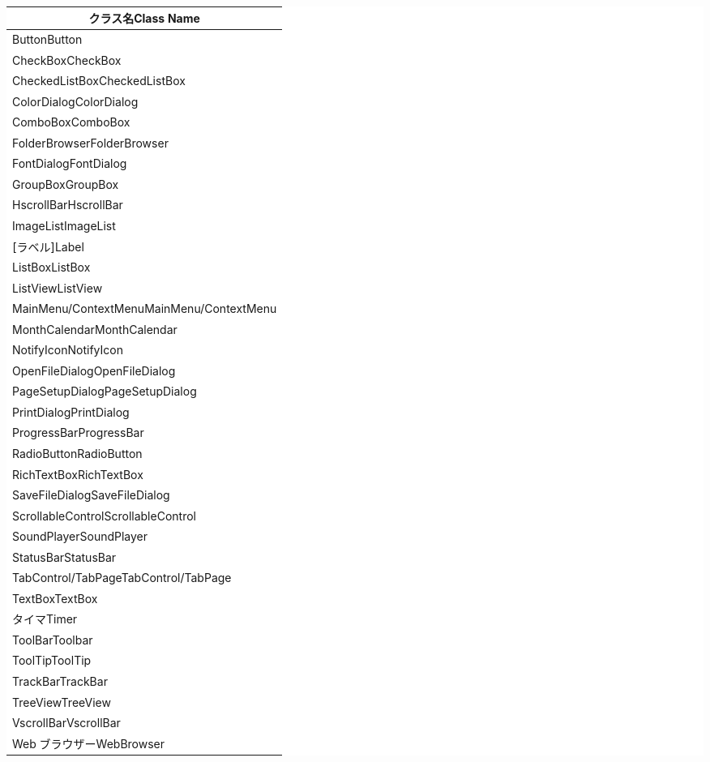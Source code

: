 |<span data-ttu-id="9b62f-230">クラス名</span><span class="sxs-lookup"><span data-stu-id="9b62f-230">Class Name</span></span>|  
|----------------|  
|<span data-ttu-id="9b62f-231">Button</span><span class="sxs-lookup"><span data-stu-id="9b62f-231">Button</span></span>|  
|<span data-ttu-id="9b62f-232">CheckBox</span><span class="sxs-lookup"><span data-stu-id="9b62f-232">CheckBox</span></span>|  
|<span data-ttu-id="9b62f-233">CheckedListBox</span><span class="sxs-lookup"><span data-stu-id="9b62f-233">CheckedListBox</span></span>|  
|<span data-ttu-id="9b62f-234">ColorDialog</span><span class="sxs-lookup"><span data-stu-id="9b62f-234">ColorDialog</span></span>|  
|<span data-ttu-id="9b62f-235">ComboBox</span><span class="sxs-lookup"><span data-stu-id="9b62f-235">ComboBox</span></span>|  
|<span data-ttu-id="9b62f-236">FolderBrowser</span><span class="sxs-lookup"><span data-stu-id="9b62f-236">FolderBrowser</span></span>|  
|<span data-ttu-id="9b62f-237">FontDialog</span><span class="sxs-lookup"><span data-stu-id="9b62f-237">FontDialog</span></span>|  
|<span data-ttu-id="9b62f-238">GroupBox</span><span class="sxs-lookup"><span data-stu-id="9b62f-238">GroupBox</span></span>|  
|<span data-ttu-id="9b62f-239">HscrollBar</span><span class="sxs-lookup"><span data-stu-id="9b62f-239">HscrollBar</span></span>|  
|<span data-ttu-id="9b62f-240">ImageList</span><span class="sxs-lookup"><span data-stu-id="9b62f-240">ImageList</span></span>|  
|<span data-ttu-id="9b62f-241">[ラベル]</span><span class="sxs-lookup"><span data-stu-id="9b62f-241">Label</span></span>|  
|<span data-ttu-id="9b62f-242">ListBox</span><span class="sxs-lookup"><span data-stu-id="9b62f-242">ListBox</span></span>|  
|<span data-ttu-id="9b62f-243">ListView</span><span class="sxs-lookup"><span data-stu-id="9b62f-243">ListView</span></span>|  
|<span data-ttu-id="9b62f-244">MainMenu/ContextMenu</span><span class="sxs-lookup"><span data-stu-id="9b62f-244">MainMenu/ContextMenu</span></span>|  
|<span data-ttu-id="9b62f-245">MonthCalendar</span><span class="sxs-lookup"><span data-stu-id="9b62f-245">MonthCalendar</span></span>|  
|<span data-ttu-id="9b62f-246">NotifyIcon</span><span class="sxs-lookup"><span data-stu-id="9b62f-246">NotifyIcon</span></span>|  
|<span data-ttu-id="9b62f-247">OpenFileDialog</span><span class="sxs-lookup"><span data-stu-id="9b62f-247">OpenFileDialog</span></span>|  
|<span data-ttu-id="9b62f-248">PageSetupDialog</span><span class="sxs-lookup"><span data-stu-id="9b62f-248">PageSetupDialog</span></span>|  
|<span data-ttu-id="9b62f-249">PrintDialog</span><span class="sxs-lookup"><span data-stu-id="9b62f-249">PrintDialog</span></span>|  
|<span data-ttu-id="9b62f-250">ProgressBar</span><span class="sxs-lookup"><span data-stu-id="9b62f-250">ProgressBar</span></span>|  
|<span data-ttu-id="9b62f-251">RadioButton</span><span class="sxs-lookup"><span data-stu-id="9b62f-251">RadioButton</span></span>|  
|<span data-ttu-id="9b62f-252">RichTextBox</span><span class="sxs-lookup"><span data-stu-id="9b62f-252">RichTextBox</span></span>|  
|<span data-ttu-id="9b62f-253">SaveFileDialog</span><span class="sxs-lookup"><span data-stu-id="9b62f-253">SaveFileDialog</span></span>|  
|<span data-ttu-id="9b62f-254">ScrollableControl</span><span class="sxs-lookup"><span data-stu-id="9b62f-254">ScrollableControl</span></span>|  
|<span data-ttu-id="9b62f-255">SoundPlayer</span><span class="sxs-lookup"><span data-stu-id="9b62f-255">SoundPlayer</span></span>|  
|<span data-ttu-id="9b62f-256">StatusBar</span><span class="sxs-lookup"><span data-stu-id="9b62f-256">StatusBar</span></span>|  
|<span data-ttu-id="9b62f-257">TabControl/TabPage</span><span class="sxs-lookup"><span data-stu-id="9b62f-257">TabControl/TabPage</span></span>|  
|<span data-ttu-id="9b62f-258">TextBox</span><span class="sxs-lookup"><span data-stu-id="9b62f-258">TextBox</span></span>|  
|<span data-ttu-id="9b62f-259">タイマ</span><span class="sxs-lookup"><span data-stu-id="9b62f-259">Timer</span></span>|  
|<span data-ttu-id="9b62f-260">ToolBar</span><span class="sxs-lookup"><span data-stu-id="9b62f-260">Toolbar</span></span>|  
|<span data-ttu-id="9b62f-261">ToolTip</span><span class="sxs-lookup"><span data-stu-id="9b62f-261">ToolTip</span></span>|  
|<span data-ttu-id="9b62f-262">TrackBar</span><span class="sxs-lookup"><span data-stu-id="9b62f-262">TrackBar</span></span>|  
|<span data-ttu-id="9b62f-263">TreeView</span><span class="sxs-lookup"><span data-stu-id="9b62f-263">TreeView</span></span>|  
|<span data-ttu-id="9b62f-264">VscrollBar</span><span class="sxs-lookup"><span data-stu-id="9b62f-264">VscrollBar</span></span>|  
|<span data-ttu-id="9b62f-265">Web ブラウザー</span><span class="sxs-lookup"><span data-stu-id="9b62f-265">WebBrowser</span></span>|  
  